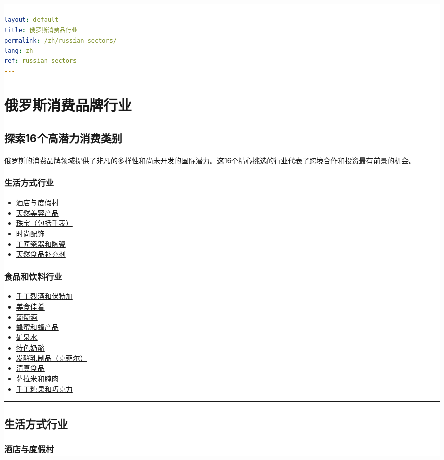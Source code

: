 ```yaml
---
layout: default
title: 俄罗斯消费品行业
permalink: /zh/russian-sectors/
lang: zh
ref: russian-sectors
---
```


# 俄罗斯消费品牌行业

## 探索16个高潜力消费类别

俄罗斯的消费品牌领域提供了非凡的多样性和尚未开发的国际潜力。这16个精心挑选的行业代表了跨境合作和投资最有前景的机会。

<div class="sector-columns">
  <div class="sector-column">
    <h3>生活方式行业</h3>
    <ul>
      <li><a href="#hotels">酒店与度假村</a></li>
      <li><a href="#beauty">天然美容产品</a></li>
      <li><a href="#jewelry">珠宝（包括手表）</a></li>
      <li><a href="#fashion">时尚配饰</a></li>
      <li><a href="#porcelain">工匠瓷器和陶瓷</a></li>
      <li><a href="#supplements">天然食品补充剂</a></li>
    </ul>
  </div>
  
  <div class="sector-column">
    <h3>食品和饮料行业</h3>
    <ul>
      <li><a href="#spirits">手工烈酒和伏特加</a></li>
      <li><a href="#gourmet">美食佳肴</a></li>
      <li><a href="#wine">葡萄酒</a></li>
      <li><a href="#honey">蜂蜜和蜂产品</a></li>
      <li><a href="#mineral-waters">矿泉水</a></li>
      <li><a href="#cheese">特色奶酪</a></li>
      <li><a href="#dairy">发酵乳制品（克菲尔）</a></li>
      <li><a href="#halal">清真食品</a></li>
      <li><a href="#meats">萨拉米和腌肉</a></li>
      <li><a href="#confectionery">手工糖果和巧克力</a></li>
    </ul>
  </div>
</div>

<hr>

<h2>生活方式行业</h2>

<section id="hotels" class="sector-section">
  <h3>酒店与度假村</h3>
  